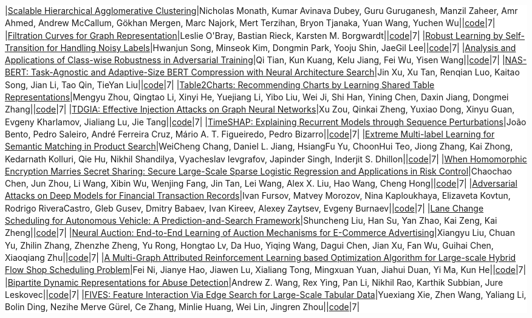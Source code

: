 |[Scalable Hierarchical Agglomerative Clustering](https://doi.org/10.1145/3447548.3467404)|Nicholas Monath, Kumar Avinava Dubey, Guru Guruganesh, Manzil Zaheer, Amr Ahmed, Andrew McCallum, Gökhan Mergen, Marc Najork, Mert Terzihan, Bryon Tjanaka, Yuan Wang, Yuchen Wu||[code](https://paperswithcode.com/search?q_meta=&q_type=&q=Scalable+Hierarchical+Agglomerative+Clustering)|7|
|[Filtration Curves for Graph Representation](https://doi.org/10.1145/3447548.3467442)|Leslie O'Bray, Bastian Rieck, Karsten M. Borgwardt||[code](https://paperswithcode.com/search?q_meta=&q_type=&q=Filtration+Curves+for+Graph+Representation)|7|
|[Robust Learning by Self-Transition for Handling Noisy Labels](https://doi.org/10.1145/3447548.3467222)|Hwanjun Song, Minseok Kim, Dongmin Park, Yooju Shin, JaeGil Lee||[code](https://paperswithcode.com/search?q_meta=&q_type=&q=Robust+Learning+by+Self-Transition+for+Handling+Noisy+Labels)|7|
|[Analysis and Applications of Class-wise Robustness in Adversarial Training](https://doi.org/10.1145/3447548.3467403)|Qi Tian, Kun Kuang, Kelu Jiang, Fei Wu, Yisen Wang||[code](https://paperswithcode.com/search?q_meta=&q_type=&q=Analysis+and+Applications+of+Class-wise+Robustness+in+Adversarial+Training)|7|
|[NAS-BERT: Task-Agnostic and Adaptive-Size BERT Compression with Neural Architecture Search](https://doi.org/10.1145/3447548.3467262)|Jin Xu, Xu Tan, Renqian Luo, Kaitao Song, Jian Li, Tao Qin, TieYan Liu||[code](https://paperswithcode.com/search?q_meta=&q_type=&q=NAS-BERT:+Task-Agnostic+and+Adaptive-Size+BERT+Compression+with+Neural+Architecture+Search)|7|
|[Table2Charts: Recommending Charts by Learning Shared Table Representations](https://doi.org/10.1145/3447548.3467279)|Mengyu Zhou, Qingtao Li, Xinyi He, Yuejiang Li, Yibo Liu, Wei Ji, Shi Han, Yining Chen, Daxin Jiang, Dongmei Zhang||[code](https://paperswithcode.com/search?q_meta=&q_type=&q=Table2Charts:+Recommending+Charts+by+Learning+Shared+Table+Representations)|7|
|[TDGIA: Effective Injection Attacks on Graph Neural Networks](https://doi.org/10.1145/3447548.3467314)|Xu Zou, Qinkai Zheng, Yuxiao Dong, Xinyu Guan, Evgeny Kharlamov, Jialiang Lu, Jie Tang||[code](https://paperswithcode.com/search?q_meta=&q_type=&q=TDGIA:+Effective+Injection+Attacks+on+Graph+Neural+Networks)|7|
|[TimeSHAP: Explaining Recurrent Models through Sequence Perturbations](https://doi.org/10.1145/3447548.3467166)|João Bento, Pedro Saleiro, André Ferreira Cruz, Mário A. T. Figueiredo, Pedro Bizarro||[code](https://paperswithcode.com/search?q_meta=&q_type=&q=TimeSHAP:+Explaining+Recurrent+Models+through+Sequence+Perturbations)|7|
|[Extreme Multi-label Learning for Semantic Matching in Product Search](https://doi.org/10.1145/3447548.3467092)|WeiCheng Chang, Daniel L. Jiang, HsiangFu Yu, ChoonHui Teo, Jiong Zhang, Kai Zhong, Kedarnath Kolluri, Qie Hu, Nikhil Shandilya, Vyacheslav Ievgrafov, Japinder Singh, Inderjit S. Dhillon||[code](https://paperswithcode.com/search?q_meta=&q_type=&q=Extreme+Multi-label+Learning+for+Semantic+Matching+in+Product+Search)|7|
|[When Homomorphic Encryption Marries Secret Sharing: Secure Large-Scale Sparse Logistic Regression and Applications in Risk Control](https://doi.org/10.1145/3447548.3467210)|Chaochao Chen, Jun Zhou, Li Wang, Xibin Wu, Wenjing Fang, Jin Tan, Lei Wang, Alex X. Liu, Hao Wang, Cheng Hong||[code](https://paperswithcode.com/search?q_meta=&q_type=&q=When+Homomorphic+Encryption+Marries+Secret+Sharing:+Secure+Large-Scale+Sparse+Logistic+Regression+and+Applications+in+Risk+Control)|7|
|[Adversarial Attacks on Deep Models for Financial Transaction Records](https://doi.org/10.1145/3447548.3467145)|Ivan Fursov, Matvey Morozov, Nina Kaploukhaya, Elizaveta Kovtun, Rodrigo RiveraCastro, Gleb Gusev, Dmitry Babaev, Ivan Kireev, Alexey Zaytsev, Evgeny Burnaev||[code](https://paperswithcode.com/search?q_meta=&q_type=&q=Adversarial+Attacks+on+Deep+Models+for+Financial+Transaction+Records)|7|
|[Lane Change Scheduling for Autonomous Vehicle: A Prediction-and-Search Framework](https://doi.org/10.1145/3447548.3467072)|Shuncheng Liu, Han Su, Yan Zhao, Kai Zeng, Kai Zheng||[code](https://paperswithcode.com/search?q_meta=&q_type=&q=Lane+Change+Scheduling+for+Autonomous+Vehicle:+A+Prediction-and-Search+Framework)|7|
|[Neural Auction: End-to-End Learning of Auction Mechanisms for E-Commerce Advertising](https://doi.org/10.1145/3447548.3467103)|Xiangyu Liu, Chuan Yu, Zhilin Zhang, Zhenzhe Zheng, Yu Rong, Hongtao Lv, Da Huo, Yiqing Wang, Dagui Chen, Jian Xu, Fan Wu, Guihai Chen, Xiaoqiang Zhu||[code](https://paperswithcode.com/search?q_meta=&q_type=&q=Neural+Auction:+End-to-End+Learning+of+Auction+Mechanisms+for+E-Commerce+Advertising)|7|
|[A Multi-Graph Attributed Reinforcement Learning based Optimization Algorithm for Large-scale Hybrid Flow Shop Scheduling Problem](https://doi.org/10.1145/3447548.3467135)|Fei Ni, Jianye Hao, Jiawen Lu, Xialiang Tong, Mingxuan Yuan, Jiahui Duan, Yi Ma, Kun He||[code](https://paperswithcode.com/search?q_meta=&q_type=&q=A+Multi-Graph+Attributed+Reinforcement+Learning+based+Optimization+Algorithm+for+Large-scale+Hybrid+Flow+Shop+Scheduling+Problem)|7|
|[Bipartite Dynamic Representations for Abuse Detection](https://doi.org/10.1145/3447548.3467141)|Andrew Z. Wang, Rex Ying, Pan Li, Nikhil Rao, Karthik Subbian, Jure Leskovec||[code](https://paperswithcode.com/search?q_meta=&q_type=&q=Bipartite+Dynamic+Representations+for+Abuse+Detection)|7|
|[FIVES: Feature Interaction Via Edge Search for Large-Scale Tabular Data](https://doi.org/10.1145/3447548.3467066)|Yuexiang Xie, Zhen Wang, Yaliang Li, Bolin Ding, Nezihe Merve Gürel, Ce Zhang, Minlie Huang, Wei Lin, Jingren Zhou||[code](https://paperswithcode.com/search?q_meta=&q_type=&q=FIVES:+Feature+Interaction+Via+Edge+Search+for+Large-Scale+Tabular+Data)|7|